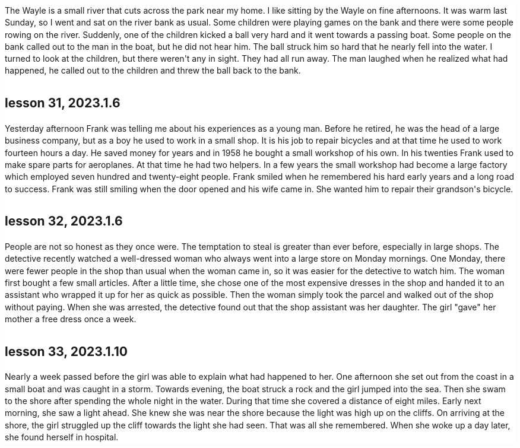 The Wayle is a small river that cuts across the park near my home. I like sitting by the Wayle on fine afternoons. It
was warm last Sunday, so I went and sat on the river bank as usual. Some children were playing games on the bank and
there were some people rowing on the river. Suddenly, one of the children kicked a ball very hard and
it went towards a passing boat. Some people on the bank called out to the man in the boat, but he did not hear him.
The ball struck him so hard that he nearly fell into the water. I turned to look at the children, but there weren't any
in sight. They had all run away. The man laughed when he realized what had happened, he called out to the children
and threw the ball back to the bank.

## lesson 31, 2023.1.6

Yesterday afternoon Frank was telling me about his experiences as a young man. Before he retired, he was the head of
a large business company, but as a boy he used to work in a small shop. It is his job to repair bicycles and at that
time he used to work fourteen hours a day. He saved money for years and in 1958 he bought a small workshop of his own.
In his twenties Frank used to make spare parts for aeroplanes. At that time he had two helpers. In a few years the
small workshop had become a large factory which employed seven hundred and twenty-eight people. Frank smiled when he
remembered his hard early years and a long road to success. Frank was still smiling when the door opened and his
wife came in. She wanted him to repair their grandson's bicycle.

## lesson 32, 2023.1.6

People are not so honest as they once were. The temptation to steal is greater than ever before, especially in large
shops. The detective recently watched a well-dressed woman who always went into a large store on Monday mornings. One
Monday, there were fewer people in the shop than usual when the woman came in, so it was easier for the detective to
watch him. The woman first bought a few small articles. After a little time, she chose one of the most expensive
dresses in the shop and handed it to an assistant who wrapped it up for her as quick as possible. Then the woman simply
took the parcel and walked out of the shop without paying. When she was arrested, the detective found out that the
shop assistant was her daughter. The girl "gave" her mother a free dress once a week.

## lesson 33, 2023.1.10

Nearly a week passed before the girl was able to explain what had happened to her. One afternoon she set out from
the coast in a small boat and was caught in a storm. Towards evening, the boat struck a rock and the girl jumped into
the sea. Then she swam to the shore after spending the whole night in the water. During that time she covered a
distance of eight miles. Early next morning, she saw a light ahead. She knew she was near the shore because the light
was high up on the cliffs. On arriving at the shore, the girl struggled up the cliff towards the light she had seen.
That was all she remembered. When she woke up a day later, she found herself in hospital.
